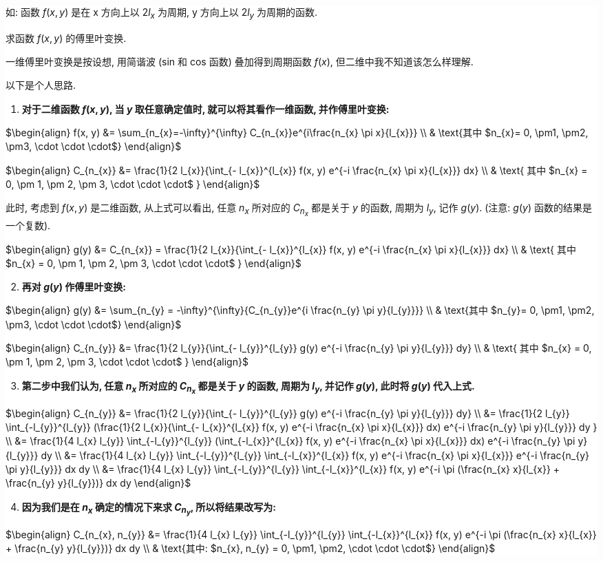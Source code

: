 如: 函数 $f(x, y)$ 是在 x 方向上以 $2l_{x}$ 为周期, y 方向上以 $2l_{y}$ 为周期的函数.

求函数 $f(x, y)$ 的傅里叶变换.

一维傅里叶变换是按设想, 用简谐波 (sin 和 cos 函数) 叠加得到周期函数 $f(x)$, 但二维中我不知道该怎么样理解.

以下是个人思路.

1. **对于二维函数 $f(x, y)$, 当 $y$ 取任意确定值时, 就可以将其看作一维函数, 并作傅里叶变换:**

$\begin{align} f(x, y) &= \sum_{n_{x}=-\infty}^{\infty} C_{n_{x}}e^{i\frac{n_{x} \pi x}{l_{x}}} \\ & \text{其中 $n_{x}= 0, \pm1, \pm2, \pm3, \cdot \cdot \cdot$} \end{align}$



$\begin{align} C_{n_{x}} &= \frac{1}{2 l_{x}}{\int_{- l_{x}}^{l_{x}} f(x, y) e^{-i \frac{n_{x} \pi x}{l_{x}}} dx} \\ & \text{ 其中 $n_{x} = 0, \pm 1, \pm 2, \pm 3, \cdot \cdot \cdot$ } \end{align}$



此时, 考虑到 $f(x, y)$ 是二维函数, 从上式可以看出, 任意 $n_{x}$ 所对应的 $C_{n_{x}}$ 都是关于 $y$ 的函数, 周期为 $l_{y}$, 记作 $g(y)$. (注意: $g(y)$ 函数的结果是一个复数).

$\begin{align} g(y) &= C_{n_{x}} = \frac{1}{2 l_{x}}{\int_{- l_{x}}^{l_{x}} f(x, y) e^{-i \frac{n_{x} \pi x}{l_{x}}} dx} \\ & \text{ 其中 $n_{x} = 0, \pm 1, \pm 2, \pm 3, \cdot \cdot \cdot$ } \end{align}$




2. **再对 $g(y)$ 作傅里叶变换:**

$\begin{align} g(y) &= \sum_{n_{y} = -\infty}^{\infty}{C_{n_{y}}e^{i \frac{n_{y} \pi y}{l_{y}}}} \\ & \text{其中 $n_{y}= 0, \pm1, \pm2, \pm3, \cdot \cdot \cdot$} \end{align}$



$\begin{align} C_{n_{y}} &= \frac{1}{2 l_{y}}{\int_{- l_{y}}^{l_{y}} g(y) e^{-i \frac{n_{y} \pi y}{l_{y}}} dy} \\ & \text{ 其中 $n_{x} = 0, \pm 1, \pm 2, \pm 3, \cdot \cdot \cdot$ } \end{align}$



3. **第二步中我们认为, 任意 $n_{x}$ 所对应的 $C_{n_{x}}$ 都是关于 $y$ 的函数, 周期为 $l_{y}$, 并记作 $g(y)$, 此时将 $g(y)$ 代入上式.**

$\begin{align} C_{n_{y}} &= \frac{1}{2 l_{y}}{\int_{- l_{y}}^{l_{y}} g(y) e^{-i \frac{n_{y} \pi y}{l_{y}}} dy} \\ &= \frac{1}{2 l_{y}} \int_{-l_{y}}^{l_{y}} (\frac{1}{2 l_{x}}{\int_{- l_{x}}^{l_{x}} f(x, y) e^{-i \frac{n_{x} \pi x}{l_{x}}} dx) e^{-i \frac{n_{y} \pi y}{l_{y}}} dy } \\ &= \frac{1}{4 l_{x} l_{y}} \int_{-l_{y}}^{l_{y}} (\int_{-l_{x}}^{l_{x}} f(x, y) e^{-i \frac{n_{x} \pi x}{l_{x}}} dx) e^{-i \frac{n_{y} \pi y}{l_{y}}} dy \\ &= \frac{1}{4 l_{x} l_{y}} \int_{-l_{y}}^{l_{y}} \int_{-l_{x}}^{l_{x}} f(x, y) e^{-i \frac{n_{x} \pi x}{l_{x}}} e^{-i \frac{n_{y} \pi y}{l_{y}}} dx dy \\ &= \frac{1}{4 l_{x} l_{y}} \int_{-l_{y}}^{l_{y}} \int_{-l_{x}}^{l_{x}} f(x, y) e^{-i \pi (\frac{n_{x} x}{l_{x}} + \frac{n_{y} y}{l_{y}})} dx dy \end{align}$




4. **因为我们是在 $n_{x}$ 确定的情况下来求 $C_{n_{y}}$, 所以将结果改写为:**

$\begin{align} C_{n_{x}, n_{y}} &= \frac{1}{4 l_{x} l_{y}} \int_{-l_{y}}^{l_{y}} \int_{-l_{x}}^{l_{x}} f(x, y) e^{-i \pi (\frac{n_{x} x}{l_{x}} + \frac{n_{y} y}{l_{y}})} dx dy \\ & \text{其中: $n_{x}, n_{y} = 0, \pm1, \pm2, \cdot \cdot \cdot$} \end{align}$


